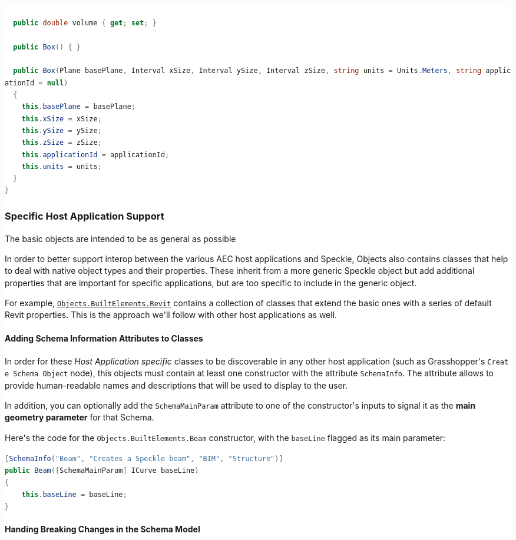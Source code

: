 ```cs

  public double volume { get; set; }

  public Box() { }

  public Box(Plane basePlane, Interval xSize, Interval ySize, Interval zSize, string units = Units.Meters, string applicationId = null)
  {
    this.basePlane = basePlane;
    this.xSize = xSize;
    this.ySize = ySize;
    this.zSize = zSize;
    this.applicationId = applicationId;
    this.units = units;
  }
}
```

### Specific Host Application Support

The basic objects are intended to be as general as possible

In order to better support interop between the various AEC host applications and Speckle, Objects also contains classes that help to deal with native object types and their properties. These inherit from a more generic Speckle object but add additional properties that are important for specific applications, but are too specific to include in the generic object.

For example, [`Objects.BuiltElements.Revit`](https://github.com/specklesystems/speckle-sharp/tree/master/Objects/Objects/BuiltElements/Revit) contains a collection of classes that extend the basic ones with a series of default Revit properties. This is the approach we'll follow with other host applications as well.

#### Adding Schema Information Attributes to Classes

In order for these _Host Application specific_ classes to be discoverable in any other host application (such as Grasshopper's `Create Schema Object` node), this objects must contain at least one constructor with the attribute `SchemaInfo`. The attribute allows to provide human-readable names and descriptions that will be used to display to the user.

In addition, you can optionally add the `SchemaMainParam` attribute to one of the constructor's inputs to signal it as the **main geometry parameter** for that Schema.

Here's the code for the `Objects.BuiltElements.Beam` constructor, with the `baseLine` flagged as its main parameter:

```csharp
[SchemaInfo("Beam", "Creates a Speckle beam", "BIM", "Structure")]
public Beam([SchemaMainParam] ICurve baseLine)
{
    this.baseLine = baseLine;
}
```

#### Handing Breaking Changes in the Schema Model
